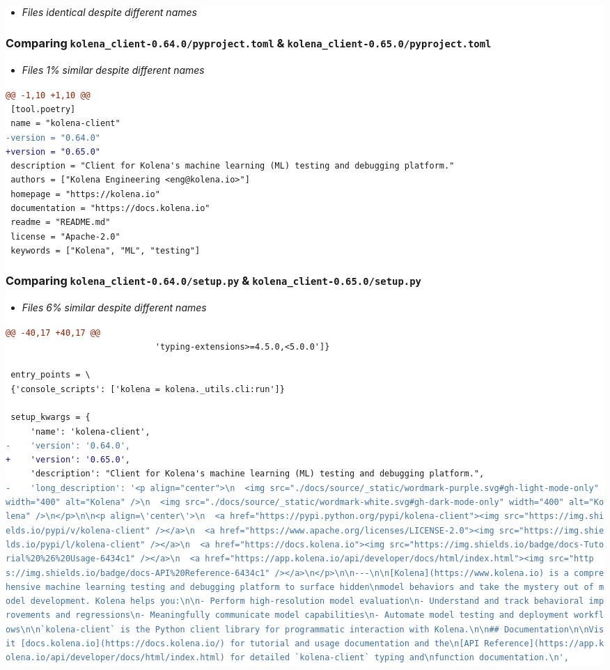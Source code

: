  * *Files identical despite different names*

### Comparing `kolena_client-0.64.0/pyproject.toml` & `kolena_client-0.65.0/pyproject.toml`

 * *Files 1% similar despite different names*

```diff
@@ -1,10 +1,10 @@
 [tool.poetry]
 name = "kolena-client"
-version = "0.64.0"
+version = "0.65.0"
 description = "Client for Kolena's machine learning (ML) testing and debugging platform."
 authors = ["Kolena Engineering <eng@kolena.io>"]
 homepage = "https://kolena.io"
 documentation = "https://docs.kolena.io"
 readme = "README.md"
 license = "Apache-2.0"
 keywords = ["Kolena", "ML", "testing"]
```

### Comparing `kolena_client-0.64.0/setup.py` & `kolena_client-0.65.0/setup.py`

 * *Files 6% similar despite different names*

```diff
@@ -40,17 +40,17 @@
                              'typing-extensions>=4.5.0,<5.0.0']}
 
 entry_points = \
 {'console_scripts': ['kolena = kolena._utils.cli:run']}
 
 setup_kwargs = {
     'name': 'kolena-client',
-    'version': '0.64.0',
+    'version': '0.65.0',
     'description': "Client for Kolena's machine learning (ML) testing and debugging platform.",
-    'long_description': '<p align="center">\n  <img src="./docs/source/_static/wordmark-purple.svg#gh-light-mode-only" width="400" alt="Kolena" />\n  <img src="./docs/source/_static/wordmark-white.svg#gh-dark-mode-only" width="400" alt="Kolena" />\n</p>\n\n<p align=\'center\'>\n  <a href="https://pypi.python.org/pypi/kolena-client"><img src="https://img.shields.io/pypi/v/kolena-client" /></a>\n  <a href="https://www.apache.org/licenses/LICENSE-2.0"><img src="https://img.shields.io/pypi/l/kolena-client" /></a>\n  <a href="https://docs.kolena.io"><img src="https://img.shields.io/badge/docs-Tutorial%20%26%20Usage-6434c1" /></a>\n  <a href="https://app.kolena.io/api/developer/docs/html/index.html"><img src="https://img.shields.io/badge/docs-API%20Reference-6434c1" /></a>\n</p>\n\n---\n\n[Kolena](https://www.kolena.io) is a comprehensive machine learning testing and debugging platform to surface hidden\nmodel behaviors and take the mystery out of model development. Kolena helps you:\n\n- Perform high-resolution model evaluation\n- Understand and track behavioral improvements and regressions\n- Meaningfully communicate model capabilities\n- Automate model testing and deployment workflows\n\n`kolena-client` is the Python client library for programmatic interaction with Kolena.\n\n## Documentation\n\nVisit [docs.kolena.io](https://docs.kolena.io/) for tutorial and usage documentation and the\n[API Reference](https://app.kolena.io/api/developer/docs/html/index.html) for detailed `kolena-client` typing and\nfunction documentation.\n',
```